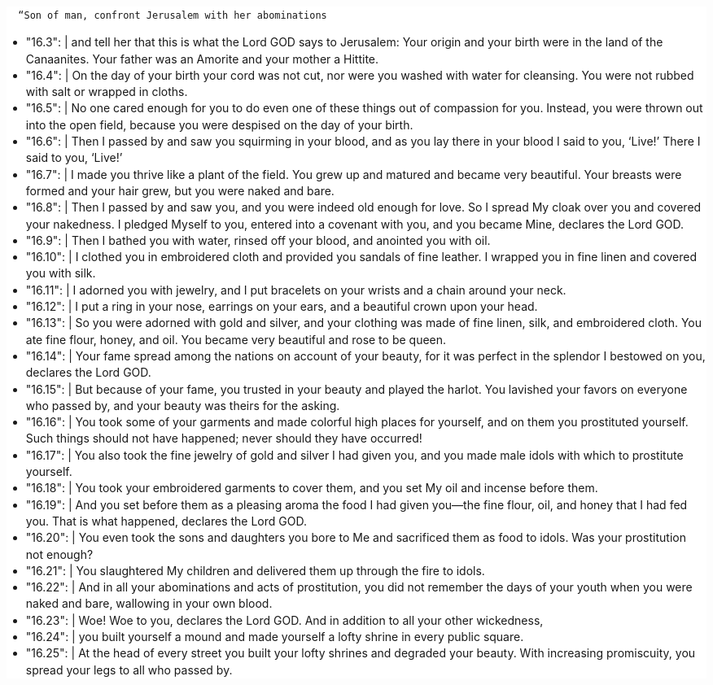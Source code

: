       “Son of man, confront Jerusalem with her abominations
  - "16.3": |
      and tell her that this is what the Lord GOD says to Jerusalem: Your origin and your birth were in the land of the Canaanites. Your father was an Amorite and your mother a Hittite.
  - "16.4": |
      On the day of your birth your cord was not cut, nor were you washed with water for cleansing. You were not rubbed with salt or wrapped in cloths.
  - "16.5": |
      No one cared enough for you to do even one of these things out of compassion for you. Instead, you were thrown out into the open field, because you were despised on the day of your birth.
  - "16.6": |
      Then I passed by and saw you squirming in your blood, and as you lay there in your blood I said to you, ‘Live!’ There I said to you, ‘Live!’
  - "16.7": |
      I made you thrive like a plant of the field. You grew up and matured and became very beautiful. Your breasts were formed and your hair grew, but you were naked and bare.
  - "16.8": |
      Then I passed by and saw you, and you were indeed old enough for love. So I spread My cloak over you and covered your nakedness. I pledged Myself to you, entered into a covenant with you, and you became Mine, declares the Lord GOD.
  - "16.9": |
      Then I bathed you with water, rinsed off your blood, and anointed you with oil.
  - "16.10": |
      I clothed you in embroidered cloth and provided you sandals of fine leather. I wrapped you in fine linen and covered you with silk.
  - "16.11": |
      I adorned you with jewelry, and I put bracelets on your wrists and a chain around your neck.
  - "16.12": |
      I put a ring in your nose, earrings on your ears, and a beautiful crown upon your head.
  - "16.13": |
      So you were adorned with gold and silver, and your clothing was made of fine linen, silk, and embroidered cloth. You ate fine flour, honey, and oil. You became very beautiful and rose to be queen.
  - "16.14": |
      Your fame spread among the nations on account of your beauty, for it was perfect in the splendor I bestowed on you, declares the Lord GOD.
  - "16.15": |
      But because of your fame, you trusted in your beauty and played the harlot. You lavished your favors on everyone who passed by, and your beauty was theirs for the asking.
  - "16.16": |
      You took some of your garments and made colorful high places for yourself, and on them you prostituted yourself. Such things should not have happened; never should they have occurred!
  - "16.17": |
      You also took the fine jewelry of gold and silver I had given you, and you made male idols with which to prostitute yourself.
  - "16.18": |
      You took your embroidered garments to cover them, and you set My oil and incense before them.
  - "16.19": |
      And you set before them as a pleasing aroma the food I had given you—the fine flour, oil, and honey that I had fed you. That is what happened, declares the Lord GOD.
  - "16.20": |
      You even took the sons and daughters you bore to Me and sacrificed them as food to idols. Was your prostitution not enough?
  - "16.21": |
      You slaughtered My children and delivered them up through the fire to idols.
  - "16.22": |
      And in all your abominations and acts of prostitution, you did not remember the days of your youth when you were naked and bare, wallowing in your own blood.
  - "16.23": |
      Woe! Woe to you, declares the Lord GOD. And in addition to all your other wickedness,
  - "16.24": |
      you built yourself a mound and made yourself a lofty shrine in every public square.
  - "16.25": |
      At the head of every street you built your lofty shrines and degraded your beauty. With increasing promiscuity, you spread your legs to all who passed by.